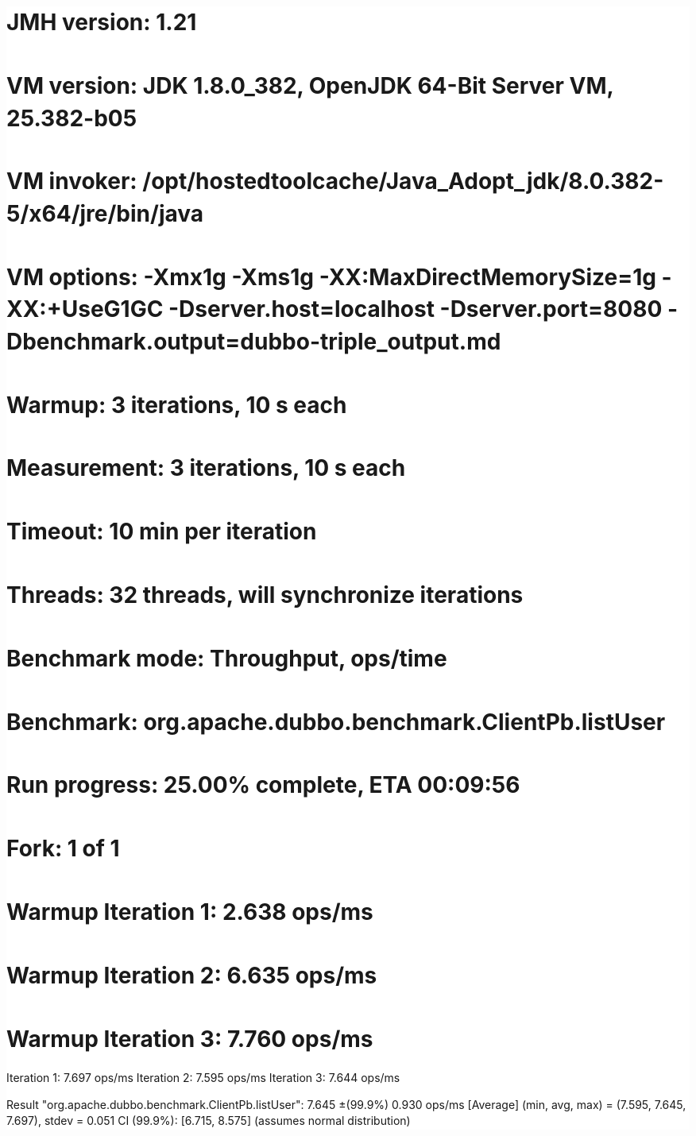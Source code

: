 
# JMH version: 1.21
# VM version: JDK 1.8.0_382, OpenJDK 64-Bit Server VM, 25.382-b05
# VM invoker: /opt/hostedtoolcache/Java_Adopt_jdk/8.0.382-5/x64/jre/bin/java
# VM options: -Xmx1g -Xms1g -XX:MaxDirectMemorySize=1g -XX:+UseG1GC -Dserver.host=localhost -Dserver.port=8080 -Dbenchmark.output=dubbo-triple_output.md
# Warmup: 3 iterations, 10 s each
# Measurement: 3 iterations, 10 s each
# Timeout: 10 min per iteration
# Threads: 32 threads, will synchronize iterations
# Benchmark mode: Throughput, ops/time
# Benchmark: org.apache.dubbo.benchmark.ClientPb.listUser

# Run progress: 25.00% complete, ETA 00:09:56
# Fork: 1 of 1
# Warmup Iteration   1: 2.638 ops/ms
# Warmup Iteration   2: 6.635 ops/ms
# Warmup Iteration   3: 7.760 ops/ms
Iteration   1: 7.697 ops/ms
Iteration   2: 7.595 ops/ms
Iteration   3: 7.644 ops/ms


Result "org.apache.dubbo.benchmark.ClientPb.listUser":
  7.645 ±(99.9%) 0.930 ops/ms [Average]
  (min, avg, max) = (7.595, 7.645, 7.697), stdev = 0.051
  CI (99.9%): [6.715, 8.575] (assumes normal distribution)
